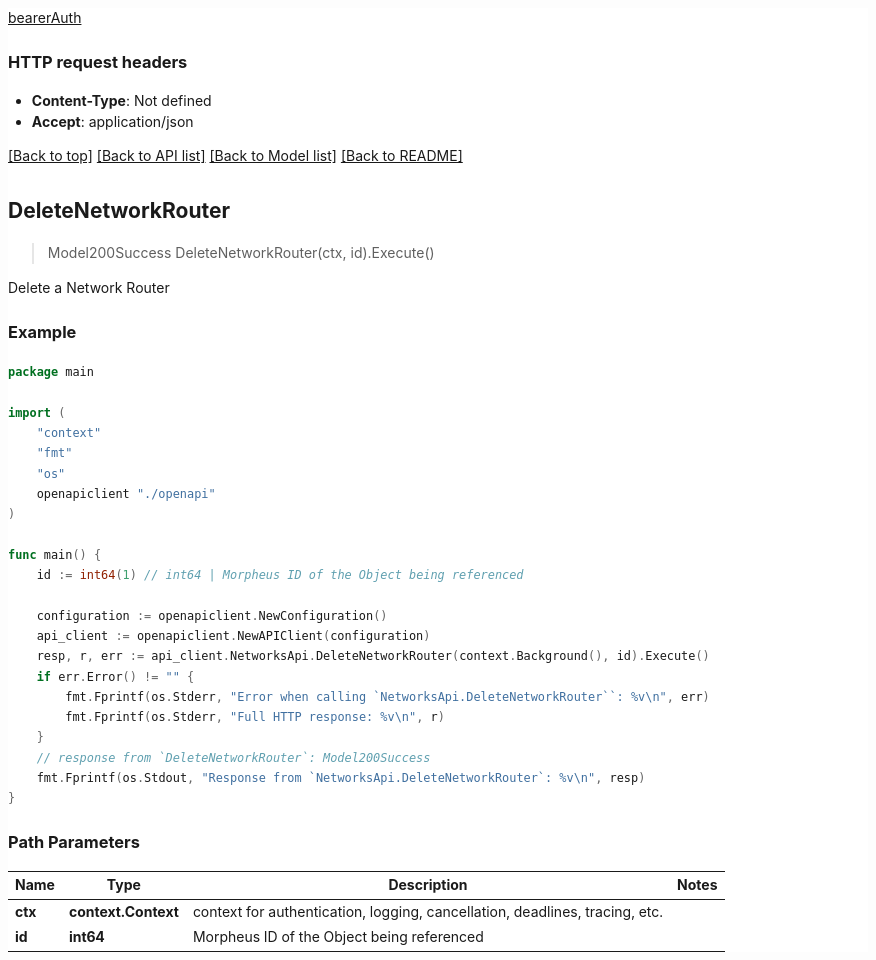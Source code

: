 [bearerAuth](../README.md#bearerAuth)

### HTTP request headers

- **Content-Type**: Not defined
- **Accept**: application/json

[[Back to top]](#) [[Back to API list]](../README.md#documentation-for-api-endpoints)
[[Back to Model list]](../README.md#documentation-for-models)
[[Back to README]](../README.md)


## DeleteNetworkRouter

> Model200Success DeleteNetworkRouter(ctx, id).Execute()

Delete a Network Router



### Example

```go
package main

import (
    "context"
    "fmt"
    "os"
    openapiclient "./openapi"
)

func main() {
    id := int64(1) // int64 | Morpheus ID of the Object being referenced

    configuration := openapiclient.NewConfiguration()
    api_client := openapiclient.NewAPIClient(configuration)
    resp, r, err := api_client.NetworksApi.DeleteNetworkRouter(context.Background(), id).Execute()
    if err.Error() != "" {
        fmt.Fprintf(os.Stderr, "Error when calling `NetworksApi.DeleteNetworkRouter``: %v\n", err)
        fmt.Fprintf(os.Stderr, "Full HTTP response: %v\n", r)
    }
    // response from `DeleteNetworkRouter`: Model200Success
    fmt.Fprintf(os.Stdout, "Response from `NetworksApi.DeleteNetworkRouter`: %v\n", resp)
}
```

### Path Parameters


Name | Type | Description  | Notes
------------- | ------------- | ------------- | -------------
**ctx** | **context.Context** | context for authentication, logging, cancellation, deadlines, tracing, etc.
**id** | **int64** | Morpheus ID of the Object being referenced | 

